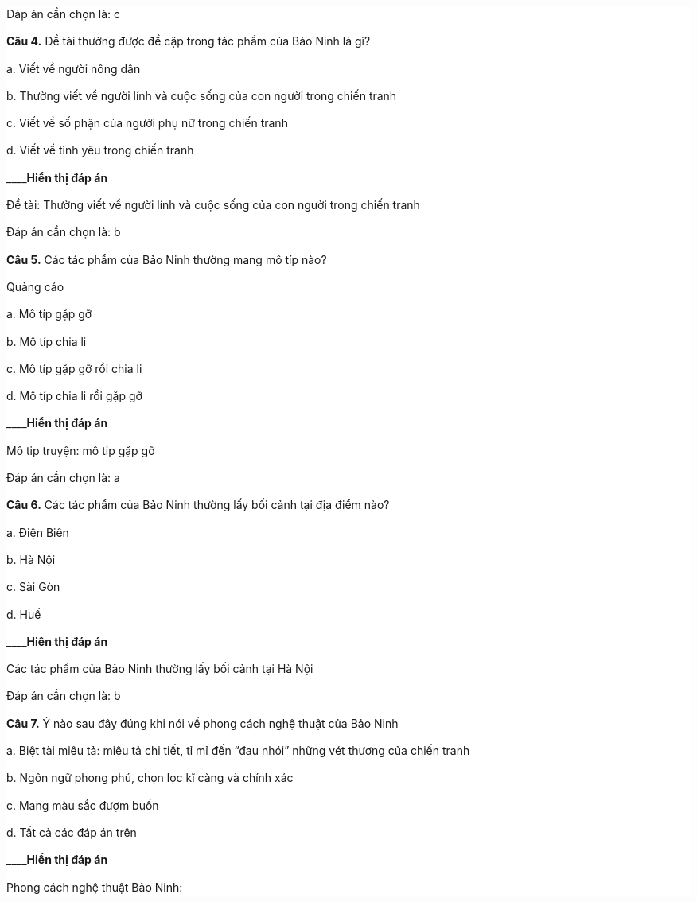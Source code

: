 Đáp án cần chọn là: c

**Câu 4.** Đề tài thường được đề cập trong tác phẩm của Bảo Ninh là gì?

a. Viết về người nông dân

b. Thường viết về người lính và cuộc sống của con người trong chiến tranh

c. Viết về số phận của người phụ nữ trong chiến tranh

d. Viết về tình yêu trong chiến tranh

____**Hiển thị đáp án**

Đề tài: Thường viết về người lính và cuộc sống của con người trong chiến tranh

Đáp án cần chọn là: b

**Câu 5.** Các tác phẩm của Bảo Ninh thường mang mô típ nào?

Quảng cáo

a. Mô típ gặp gỡ

b. Mô típ chia li

c. Mô típ gặp gỡ rồi chia li

d. Mô típ chia li rồi gặp gỡ

____**Hiển thị đáp án**

Mô tip truyện: mô tip gặp gỡ

Đáp án cần chọn là: a

**Câu 6.** Các tác phẩm của Bảo Ninh thường lấy bối cảnh tại địa điểm nào?

a. Điện Biên

b. Hà Nội

c. Sài Gòn

d. Huế

____**Hiển thị đáp án**

Các tác phẩm của Bảo Ninh thường lấy bối cảnh tại Hà Nội

Đáp án cần chọn là: b

**Câu 7.** Ý nào sau đây đúng khi nói về phong cách nghệ thuật của Bảo Ninh

a. Biệt tài miêu tả: miêu tả chi tiết, tỉ mỉ đến “đau nhói” những vét thương của chiến tranh

b. Ngôn ngữ phong phú, chọn lọc kĩ càng và chính xác

c. Mang màu sắc đượm buồn

d. Tất cả các đáp án trên

____**Hiển thị đáp án**

Phong cách nghệ thuật Bảo Ninh:
